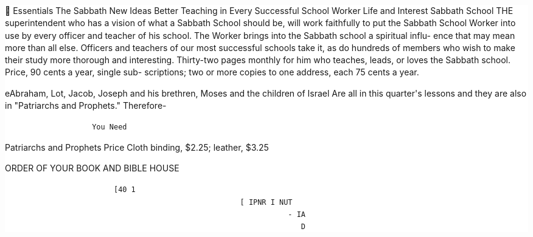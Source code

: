                                                    Essentials
 The Sabbath                    New Ideas
                                Better Teaching
                                                   in Every
                                                   Successful
School Worker                   Life and Interest Sabbath
                                                   School
   THE superintendent who has a vision of what a Sabbath
School should be, will work faithfully to put the Sabbath School
Worker into use by every officer and teacher of his school.
   The Worker brings into the Sabbath school a spiritual influ-
ence that may mean more than all else. Officers and teachers of
our most successful schools take it, as do hundreds of members
who wish to make their study more thorough and interesting.
   Thirty-two pages monthly for him who teaches, leads, or
loves the Sabbath school. Price, 90 cents a year, single sub-
scriptions; two or more copies to one address, each 75 cents
a year.




eAbraham, Lot, Jacob, Joseph and his
brethren, Moses and the children of Israel
                Are all in this quarter's lessons
                and they are also in "Patriarchs
                and Prophets." Therefore-



                        You Need
Patriarchs and Prophets
                              Price
               Cloth binding, $2.25; leather, $3.25

ORDER OF YOUR BOOK AND BIBLE HOUSE


                             [40 1
                                                          [ IPNR I NUT
                                                                     - IA
                                                                        D
